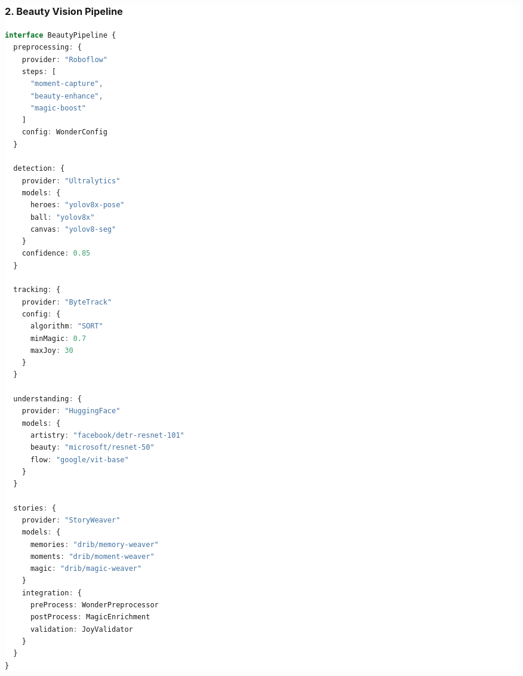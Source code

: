 ### 2. Beauty Vision Pipeline
```typescript
interface BeautyPipeline {
  preprocessing: {
    provider: "Roboflow"
    steps: [
      "moment-capture",
      "beauty-enhance",
      "magic-boost"
    ]
    config: WonderConfig
  }

  detection: {
    provider: "Ultralytics"
    models: {
      heroes: "yolov8x-pose"
      ball: "yolov8x"
      canvas: "yolov8-seg"
    }
    confidence: 0.85
  }

  tracking: {
    provider: "ByteTrack"
    config: {
      algorithm: "SORT"
      minMagic: 0.7
      maxJoy: 30
    }
  }

  understanding: {
    provider: "HuggingFace"
    models: {
      artistry: "facebook/detr-resnet-101"
      beauty: "microsoft/resnet-50"
      flow: "google/vit-base"
    }
  }

  stories: {
    provider: "StoryWeaver"
    models: {
      memories: "drib/memory-weaver"
      moments: "drib/moment-weaver"
      magic: "drib/magic-weaver"
    }
    integration: {
      preProcess: WonderPreprocessor
      postProcess: MagicEnrichment
      validation: JoyValidator
    }
  }
}
```
